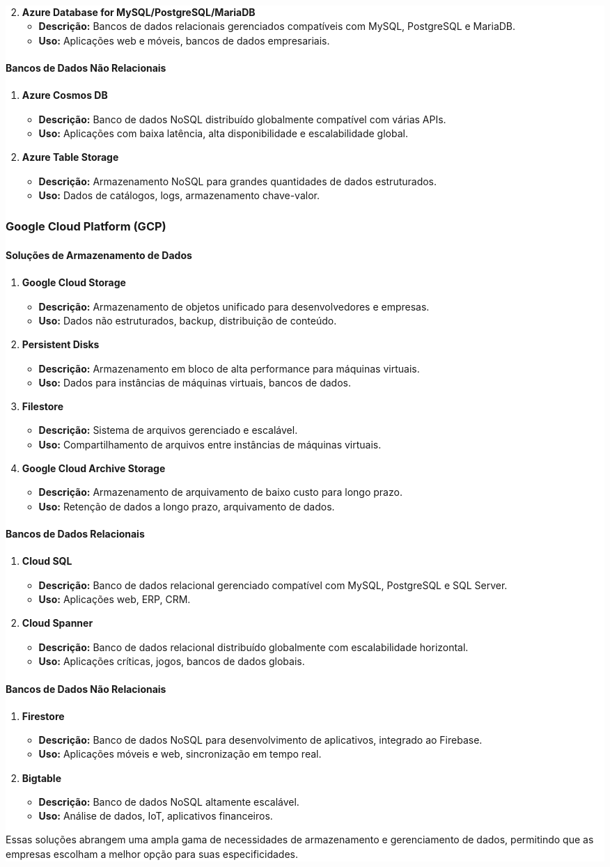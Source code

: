 2. **Azure Database for MySQL/PostgreSQL/MariaDB**
   - **Descrição:** Bancos de dados relacionais gerenciados compatíveis com MySQL, PostgreSQL e MariaDB.
   - **Uso:** Aplicações web e móveis, bancos de dados empresariais.

#### Bancos de Dados Não Relacionais
1. **Azure Cosmos DB**
   - **Descrição:** Banco de dados NoSQL distribuído globalmente compatível com várias APIs.
   - **Uso:** Aplicações com baixa latência, alta disponibilidade e escalabilidade global.

2. **Azure Table Storage**
   - **Descrição:** Armazenamento NoSQL para grandes quantidades de dados estruturados.
   - **Uso:** Dados de catálogos, logs, armazenamento chave-valor.

### Google Cloud Platform (GCP)
#### Soluções de Armazenamento de Dados
1. **Google Cloud Storage**
   - **Descrição:** Armazenamento de objetos unificado para desenvolvedores e empresas.
   - **Uso:** Dados não estruturados, backup, distribuição de conteúdo.

2. **Persistent Disks**
   - **Descrição:** Armazenamento em bloco de alta performance para máquinas virtuais.
   - **Uso:** Dados para instâncias de máquinas virtuais, bancos de dados.

3. **Filestore**
   - **Descrição:** Sistema de arquivos gerenciado e escalável.
   - **Uso:** Compartilhamento de arquivos entre instâncias de máquinas virtuais.

4. **Google Cloud Archive Storage**
   - **Descrição:** Armazenamento de arquivamento de baixo custo para longo prazo.
   - **Uso:** Retenção de dados a longo prazo, arquivamento de dados.

#### Bancos de Dados Relacionais
1. **Cloud SQL**
   - **Descrição:** Banco de dados relacional gerenciado compatível com MySQL, PostgreSQL e SQL Server.
   - **Uso:** Aplicações web, ERP, CRM.

2. **Cloud Spanner**
   - **Descrição:** Banco de dados relacional distribuído globalmente com escalabilidade horizontal.
   - **Uso:** Aplicações críticas, jogos, bancos de dados globais.

#### Bancos de Dados Não Relacionais
1. **Firestore**
   - **Descrição:** Banco de dados NoSQL para desenvolvimento de aplicativos, integrado ao Firebase.
   - **Uso:** Aplicações móveis e web, sincronização em tempo real.

2. **Bigtable**
   - **Descrição:** Banco de dados NoSQL altamente escalável.
   - **Uso:** Análise de dados, IoT, aplicativos financeiros.

Essas soluções abrangem uma ampla gama de necessidades de armazenamento e gerenciamento de dados, permitindo que as empresas escolham a melhor opção para suas especificidades.
